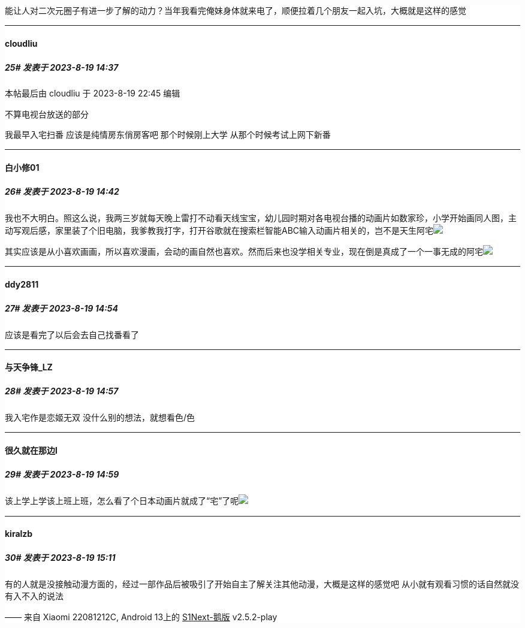 能让人对二次元圈子有进一步了解的动力？当年我看完俺妹身体就来电了，顺便拉着几个朋友一起入坑，大概就是这样的感觉

*****

####  cloudliu  
##### 25#       发表于 2023-8-19 14:37

 本帖最后由 cloudliu 于 2023-8-19 22:45 编辑 

不算电视台放送的部分

我最早入宅扫番 应该是纯情房东俏房客吧 那个时候刚上大学 从那个时候考试上网下新番

*****

####  白小修01  
##### 26#       发表于 2023-8-19 14:42

我也不大明白。照这么说，我两三岁就每天晚上雷打不动看天线宝宝，幼儿园时期对各电视台播的动画片如数家珍，小学开始画同人图，主动写观后感，家里装了个旧电脑，我爹教我打字，打开谷歌就在搜索栏智能ABC输入动画片相关的，岂不是天生阿宅<img src="https://static.saraba1st.com/image/smiley/face2017/001.png" referrerpolicy="no-referrer">

其实应该是从小喜欢画画，所以喜欢漫画，会动的画自然也喜欢。然而后来也没学相关专业，现在倒是真成了一个一事无成的阿宅<img src="https://static.saraba1st.com/image/smiley/face2017/001.png" referrerpolicy="no-referrer">

*****

####  ddy2811  
##### 27#       发表于 2023-8-19 14:54

应该是看完了以后会去自己找番看了

*****

####  与天争锋_LZ  
##### 28#       发表于 2023-8-19 14:57

我入宅作是恋姬无双
没什么别的想法，就想看色/色

*****

####  很久就在那边l  
##### 29#       发表于 2023-8-19 14:59

该上学上学该上班上班，怎么看了个日本动画片就成了“宅”了呢<img src="https://static.saraba1st.com/image/smiley/face2017/002.png" referrerpolicy="no-referrer">

*****

####  kiralzb  
##### 30#       发表于 2023-8-19 15:11

有的人就是没接触动漫方面的，经过一部作品后被吸引了开始自主了解关注其他动漫，大概是这样的感觉吧
从小就有观看习惯的话自然就没有入不入的说法

—— 来自 Xiaomi 22081212C, Android 13上的 [S1Next-鹅版](https://github.com/ykrank/S1-Next/releases) v2.5.2-play
